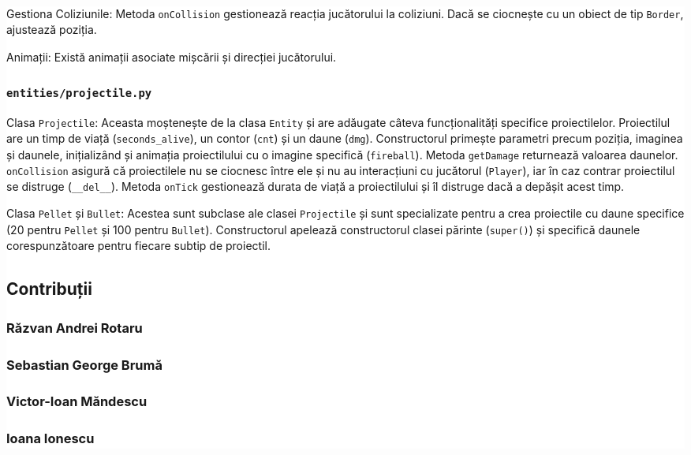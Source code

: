 Gestiona Coliziunile:
Metoda `onCollision` gestionează reacția jucătorului la coliziuni. Dacă se ciocnește cu un obiect de tip `Border`, ajustează poziția.

Animații:
Există animații asociate mișcării și direcției jucătorului.

### `entities/projectile.py`

Clasa `Projectile`:
Aceasta moștenește de la clasa `Entity` și are adăugate câteva funcționalități specifice proiectilelor.
Proiectilul are un timp de viață (`seconds_alive`), un contor (`cnt`) și un daune (`dmg`).
Constructorul primește parametri precum poziția, imaginea și daunele, inițializând și animația proiectilului cu o imagine specifică (`fireball`).
Metoda `getDamage` returnează valoarea daunelor.
`onCollision` asigură că proiectilele nu se ciocnesc între ele și nu au interacțiuni cu jucătorul (`Player`), iar în caz contrar proiectilul se distruge (`__del__`).
Metoda `onTick` gestionează durata de viață a proiectilului și îl distruge dacă a depășit acest timp.

Clasa `Pellet` și `Bullet`:
Acestea sunt subclase ale clasei `Projectile` și sunt specializate pentru a crea proiectile cu daune specifice (20 pentru `Pellet` și 100 pentru `Bullet`).
Constructorul apelează constructorul clasei părinte (`super()`) și specifică daunele corespunzătoare pentru fiecare subtip de proiectil.

## Contribuții

### Răzvan Andrei Rotaru
### Sebastian George Brumă
### Victor-Ioan Măndescu
### Ioana Ionescu
